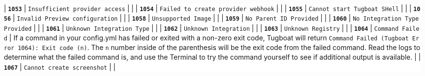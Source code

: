 | **`1053`** | `Insufficient provider access`                                           |                                                                                                                                                                                                                                                                                                                                                                                                     |
| **`1054`** | `Failed to create provider webhook`                                      |                                                                                                                                                                                                                                                                                                                                                                                                     |
| **`1055`** | `Cannot start Tugboat SHell`                                             |                                                                                                                                                                                                                                                                                                                                                                                                     |
| **`1056`** | `Invalid Preview configuration`                                          |                                                                                                                                                                                                                                                                                                                                                                                                     |
| **`1058`** | `Unsupported Image`                                                      |                                                                                                                                                                                                                                                                                                                                                                                                     |
| **`1059`** | `No Parent ID Provided`                                                  |                                                                                                                                                                                                                                                                                                                                                                                                     |
| **`1060`** | `No Integration Type Provided`                                           |                                                                                                                                                                                                                                                                                                                                                                                                     |
| **`1061`** | `Unknown Integration Type`                                               |                                                                                                                                                                                                                                                                                                                                                                                                     |
| **`1062`** | `Unknown Integration`                                                    |                                                                                                                                                                                                                                                                                                                                                                                                     |
| **`1063`** | `Unknown Registry`                                                       |                                                                                                                                                                                                                                                                                                                                                                                                     |
| **`1064`** | `Command Failed`                                                         | If a command in your config.yml has failed or exited with a non-zero exit code, Tugboat will return `Command Failed (Tugboat Error 1064): Exit code (n)`. The `n` number inside of the parenthesis will be the exit code from the failed command. Read the logs to determine what the failed command is, and use the Terminal to try the command yourself to see if additional output is available. |
| **`1067`** | `Cannot create screenshot`                                               |                                                                                                                                                                                                                                                                                                                                                                                                     |